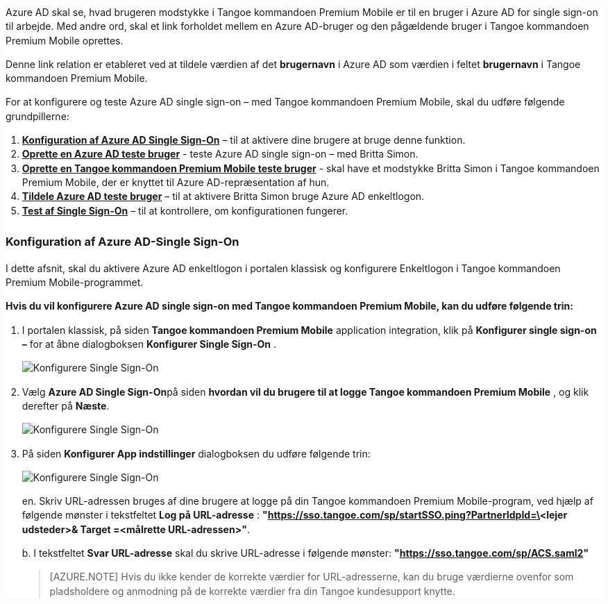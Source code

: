 Azure AD skal se, hvad brugeren modstykke i Tangoe kommandoen Premium Mobile er til en bruger i Azure AD for single sign-on til arbejde. Med andre ord, skal et link forholdet mellem en Azure AD-bruger og den pågældende bruger i Tangoe kommandoen Premium Mobile oprettes.

Denne link relation er etableret ved at tildele værdien af det **brugernavn** i Azure AD som værdien i feltet **brugernavn** i Tangoe kommandoen Premium Mobile.

For at konfigurere og teste Azure AD single sign-on – med Tangoe kommandoen Premium Mobile, skal du udføre følgende grundpillerne:

1. **[Konfiguration af Azure AD Single Sign-On](#configuring-azure-ad-single-single-sign-on)** – til at aktivere dine brugere at bruge denne funktion.
2. **[Oprette en Azure AD teste bruger](#creating-an-azure-ad-test-user)** - teste Azure AD single sign-on – med Britta Simon.
4. **[Oprette en Tangoe kommandoen Premium Mobile teste bruger](#creating-an-tangoe-test-user)** - skal have et modstykke Britta Simon i Tangoe kommandoen Premium Mobile, der er knyttet til Azure AD-repræsentation af hun.
5. **[Tildele Azure AD teste bruger](#assigning-the-azure-ad-test-user)** – til at aktivere Britta Simon bruge Azure AD enkeltlogon.
5. **[Test af Single Sign-On](#testing-single-sign-on)** – til at kontrollere, om konfigurationen fungerer.

### <a name="configuring-azure-ad-single-sign-on"></a>Konfiguration af Azure AD-Single Sign-On

I dette afsnit, skal du aktivere Azure AD enkeltlogon i portalen klassisk og konfigurere Enkeltlogon i Tangoe kommandoen Premium Mobile-programmet.


**Hvis du vil konfigurere Azure AD single sign-on med Tangoe kommandoen Premium Mobile, kan du udføre følgende trin:**

1. I portalen klassisk, på siden **Tangoe kommandoen Premium Mobile** application integration, klik på **Konfigurer single sign-on –** for at åbne dialogboksen **Konfigurer Single Sign-On** .

    ![Konfigurere Single Sign-On][6]


2. Vælg **Azure AD Single Sign-On**på siden **hvordan vil du brugere til at logge Tangoe kommandoen Premium Mobile** , og klik derefter på **Næste**.

    ![Konfigurere Single Sign-On](./media/active-directory-saas-tangoe-tutorial/tutorial_tangoe_03.png) 


3. På siden **Konfigurer App indstillinger** dialogboksen du udføre følgende trin:
 
    ![Konfigurere Single Sign-On](./media/active-directory-saas-tangoe-tutorial/tutorial_tangoe_04.png) 


    en. Skriv URL-adressen bruges af dine brugere at logge på din Tangoe kommandoen Premium Mobile-program, ved hjælp af følgende mønster i tekstfeltet **Log på URL-adresse** : **"https://sso.tangoe.com/sp/startSSO.ping?PartnerIdpId=\<lejer udsteder\>& Target =\<målrette URL-adressen\>"**.

    b. I tekstfeltet **Svar URL-adresse** skal du skrive URL-adresse i følgende mønster: **"https://sso.tangoe.com/sp/ACS.saml2"**

    > [AZURE.NOTE]  Hvis du ikke kender de korrekte værdier for URL-adresserne, kan du bruge værdierne ovenfor som pladsholdere og anmodning på de korrekte værdier fra din Tangoe kundesupport knytte.


[1]: ./media/active-directory-saas-tangoe-tutorial/tutorial_general_01.png
[2]: ./media/active-directory-saas-tangoe-tutorial/tutorial_general_02.png
[3]: ./media/active-directory-saas-tangoe-tutorial/tutorial_general_03.png
[4]: ./media/active-directory-saas-tangoe-tutorial/tutorial_general_04.png
[6]: ./media/active-directory-saas-tangoe-tutorial/tutorial_general_05.png
[10]: ./media/active-directory-saas-tangoe-tutorial/tutorial_general_06.png
[11]: ./media/active-directory-saas-tangoe-tutorial/tutorial_general_07.png
[20]: ./media/active-directory-saas-tangoe-tutorial/tutorial_general_100.png
[200]: ./media/active-directory-saas-tangoe-tutorial/tutorial_general_200.png
[201]: ./media/active-directory-saas-tangoe-tutorial/tutorial_general_201.png
[203]: ./media/active-directory-saas-tangoe-tutorial/tutorial_general_203.png
[204]: ./media/active-directory-saas-tangoe-tutorial/tutorial_general_204.png
[205]: ./media/active-directory-saas-tangoe-tutorial/tutorial_general_205.png